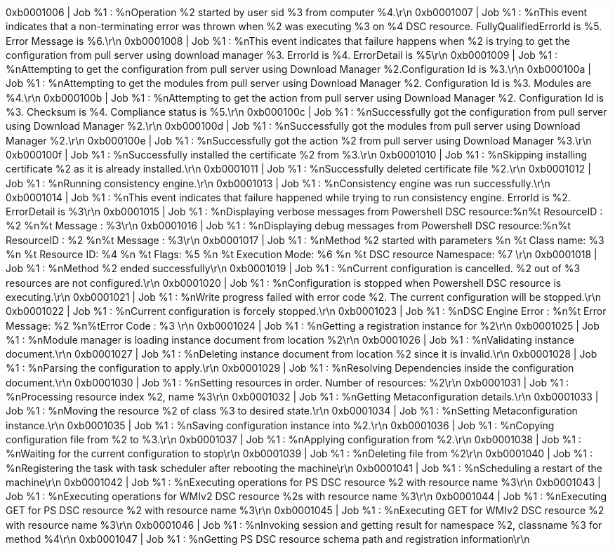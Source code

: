 0xb0001006 | Job %1 : %nOperation %2 started by user sid %3 from computer %4.\r\n
0xb0001007 | Job %1 : %nThis event indicates that a non-terminating error was thrown when %2 was executing %3 on %4 DSC resource. FullyQualifiedErrorId is %5. Error Message is %6.\r\n
0xb0001008 | Job %1 : %nThis event indicates that failure happens when %2 is trying to get the configuration from pull server using download manager %3. ErrorId is %4. ErrorDetail is %5\r\n
0xb0001009 | Job %1 : %nAttempting to get the configuration from pull server using Download Manager %2.Configuration Id is %3.\r\n
0xb000100a | Job %1 : %nAttempting to get the modules from pull server using Download Manager %2. Configuration Id is %3. Modules are %4.\r\n
0xb000100b | Job %1 : %nAttempting to get the action from pull server using Download Manager %2. Configuration Id is %3. Checksum is %4. Compliance status is %5.\r\n
0xb000100c | Job %1 : %nSuccessfully got the configuration from pull server using Download Manager %2.\r\n
0xb000100d | Job %1 : %nSuccessfully got the modules from pull server using Download Manager %2.\r\n
0xb000100e | Job %1 : %nSuccessfully got the action %2 from pull server using Download Manager %3.\r\n
0xb000100f | Job %1 : %nSuccessfully installed the certificate %2 from %3.\r\n
0xb0001010 | Job %1 : %nSkipping installing certificate %2 as it is already installed.\r\n
0xb0001011 | Job %1 : %nSuccessfully deleted certificate file %2.\r\n
0xb0001012 | Job %1 : %nRunning consistency engine.\r\n
0xb0001013 | Job %1 : %nConsistency engine was run successfully.\r\n
0xb0001014 | Job %1 : %nThis event indicates that failure happened while trying to run consistency engine. ErrorId is %2. ErrorDetail is %3\r\n
0xb0001015 | Job %1 : %nDisplaying verbose messages from Powershell DSC resource:%n%t ResourceID : %2 %n%t Message : %3\r\n
0xb0001016 | Job %1 : %nDisplaying debug messages from Powershell DSC resource:%n%t ResourceID : %2 %n%t Message : %3\r\n
0xb0001017 | Job %1 : %nMethod %2 started with parameters %n %t Class name: %3 %n %t Resource ID: %4 %n %t Flags: %5 %n %t Execution Mode: %6 %n %t DSC resource Namespace: %7 \r\n
0xb0001018 | Job %1 : %nMethod %2 ended successfully\r\n
0xb0001019 | Job %1 : %nCurrent configuration is cancelled. %2 out of %3 resources are not configured.\r\n
0xb0001020 | Job %1 : %nConfiguration is stopped when Powershell DSC resource is executing.\r\n
0xb0001021 | Job %1 : %nWrite progress failed with error code %2. The current configuration will be stopped.\r\n
0xb0001022 | Job %1 : %nCurrent configuration is forcely stopped.\r\n
0xb0001023 | Job %1 : %nDSC Engine Error : %n%t Error Message: %2 %n%tError Code : %3 \r\n
0xb0001024 | Job %1 : %nGetting a registration instance for %2\r\n
0xb0001025 | Job %1 : %nModule manager is loading instance document from location %2\r\n
0xb0001026 | Job %1 : %nValidating instance document.\r\n
0xb0001027 | Job %1 : %nDeleting instance document from location %2 since it is invalid.\r\n
0xb0001028 | Job %1 : %nParsing the configuration to apply.\r\n
0xb0001029 | Job %1 : %nResolving Dependencies inside the configuration document.\r\n
0xb0001030 | Job %1 : %nSetting resources in order. Number of resources: %2\r\n
0xb0001031 | Job %1 : %nProcessing resource index %2, name %3\r\n
0xb0001032 | Job %1 : %nGetting Metaconfiguration details.\r\n
0xb0001033 | Job %1 : %nMoving the resource %2 of class %3 to desired state.\r\n
0xb0001034 | Job %1 : %nSetting Metaconfiguration instance.\r\n
0xb0001035 | Job %1 : %nSaving configuration instance into %2.\r\n
0xb0001036 | Job %1 : %nCopying configuration file from %2 to %3.\r\n
0xb0001037 | Job %1 : %nApplying configuration from %2.\r\n
0xb0001038 | Job %1 : %nWaiting for the current configuration to stop\r\n
0xb0001039 | Job %1 : %nDeleting file from %2\r\n
0xb0001040 | Job %1 : %nRegistering the task with task scheduler after rebooting the machine\r\n
0xb0001041 | Job %1 : %nScheduling a restart of the machine\r\n
0xb0001042 | Job %1 : %nExecuting operations for PS DSC resource %2 with resource name %3\r\n
0xb0001043 | Job %1 : %nExecuting operations for WMIv2 DSC resource %2s with resource name %3\r\n
0xb0001044 | Job %1 : %nExecuting GET for PS DSC resource %2 with resource name %3\r\n
0xb0001045 | Job %1 : %nExecuting GET for WMIv2 DSC resource %2 with resource name %3\r\n
0xb0001046 | Job %1 : %nInvoking session and getting result for namespace %2, classname %3 for method %4\r\n
0xb0001047 | Job %1 : %nGetting PS DSC resource schema path and registration information\r\n